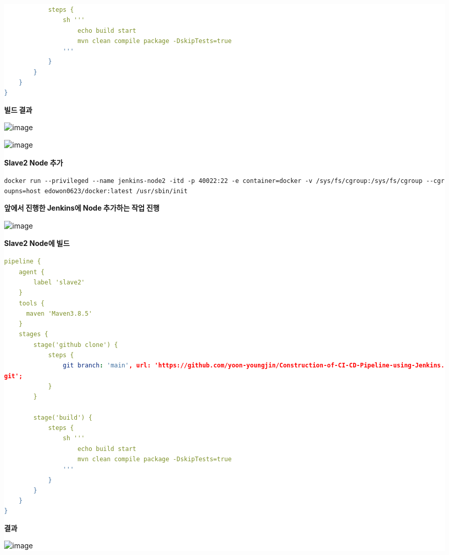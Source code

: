 ```yaml
            steps {
                sh '''
                    echo build start
                    mvn clean compile package -DskipTests=true
                '''
            }
        }
    }
}
```

**빌드 결과**

![image](https://user-images.githubusercontent.com/83503188/203993575-3439c4b2-1b59-486d-98f9-3ba4e10f4eb9.png)

![image](https://user-images.githubusercontent.com/83503188/203993701-25dea4ea-3203-45b6-b9eb-b7d9ed7cf096.png)


**Slave2 Node 추가**

```text
docker run --privileged --name jenkins-node2 -itd -p 40022:22 -e container=docker -v /sys/fs/cgroup:/sys/fs/cgroup --cgroupns=host edowon0623/docker:latest /usr/sbin/init
```

**앞에서 진행한 Jenkins에 Node 추가하는 작업 진행**

![image](https://user-images.githubusercontent.com/83503188/203992148-4c048181-c525-40e8-bf71-ff6343132e88.png)

**Slave2 Node에 빌드**

```yaml
pipeline {
    agent {
        label 'slave2'
    }
    tools { 
      maven 'Maven3.8.5'
    }
    stages {
        stage('github clone') {
            steps {
                git branch: 'main', url: 'https://github.com/yoon-youngjin/Construction-of-CI-CD-Pipeline-using-Jenkins.git'; 
            }
        }
        
        stage('build') {
            steps {
                sh '''
                    echo build start
                    mvn clean compile package -DskipTests=true
                '''
            }
        }
    }
}
```

**결과**

![image](https://user-images.githubusercontent.com/83503188/203994915-45b8a274-9584-4822-8ab7-0ac27bae59f2.png)
